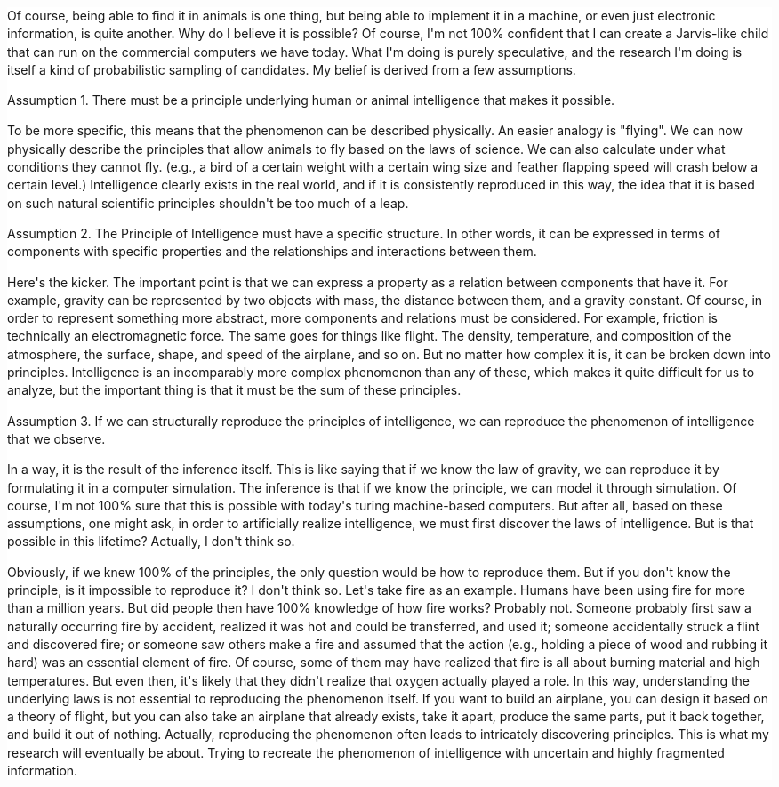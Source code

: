 Of course, being able to find it in animals is one thing, but being able to implement it in a machine, or even just electronic information, is quite another. Why do I believe it is possible? Of course, I'm not 100% confident that I can create a Jarvis-like child that can run on the commercial computers we have today. What I'm doing is purely speculative, and the research I'm doing is itself a kind of probabilistic sampling of candidates. My belief is derived from a few assumptions.

Assumption 1. There must be a principle underlying human or animal intelligence that makes it possible.

To be more specific, this means that the phenomenon can be described physically. An easier analogy is "flying". We can now physically describe the principles that allow animals to fly based on the laws of science. We can also calculate under what conditions they cannot fly. (e.g., a bird of a certain weight with a certain wing size and feather flapping speed will crash below a certain level.) Intelligence clearly exists in the real world, and if it is consistently reproduced in this way, the idea that it is based on such natural scientific principles shouldn't be too much of a leap.

Assumption 2. The Principle of Intelligence must have a specific structure. In other words, it can be expressed in terms of components with specific properties and the relationships and interactions between them.

Here's the kicker. The important point is that we can express a property as a relation between components that have it. For example, gravity can be represented by two objects with mass, the distance between them, and a gravity constant. Of course, in order to represent something more abstract, more components and relations must be considered. For example, friction is technically an electromagnetic force. The same goes for things like flight. The density, temperature, and composition of the atmosphere, the surface, shape, and speed of the airplane, and so on. But no matter how complex it is, it can be broken down into principles. Intelligence is an incomparably more complex phenomenon than any of these, which makes it quite difficult for us to analyze, but the important thing is that it must be the sum of these principles.

Assumption 3. If we can structurally reproduce the principles of intelligence, we can reproduce the phenomenon of intelligence that we observe.

In a way, it is the result of the inference itself. This is like saying that if we know the law of gravity, we can reproduce it by formulating it in a computer simulation. The inference is that if we know the principle, we can model it through simulation. Of course, I'm not 100% sure that this is possible with today's turing machine-based computers. But after all, based on these assumptions, one might ask, in order to artificially realize intelligence, we must first discover the laws of intelligence. But is that possible in this lifetime? Actually, I don't think so.

Obviously, if we knew 100% of the principles, the only question would be how to reproduce them. But if you don't know the principle, is it impossible to reproduce it? I don't think so. Let's take fire as an example. Humans have been using fire for more than a million years. But did people then have 100% knowledge of how fire works? Probably not. Someone probably first saw a naturally occurring fire by accident, realized it was hot and could be transferred, and used it; someone accidentally struck a flint and discovered fire; or someone saw others make a fire and assumed that the action (e.g., holding a piece of wood and rubbing it hard) was an essential element of fire. Of course, some of them may have realized that fire is all about burning material and high temperatures. But even then, it's likely that they didn't realize that oxygen actually played a role. In this way, understanding the underlying laws is not essential to reproducing the phenomenon itself. If you want to build an airplane, you can design it based on a theory of flight, but you can also take an airplane that already exists, take it apart, produce the same parts, put it back together, and build it out of nothing. Actually, reproducing the phenomenon often leads to intricately discovering principles. This is what my research will eventually be about. Trying to recreate the phenomenon of intelligence with uncertain and highly fragmented information.
